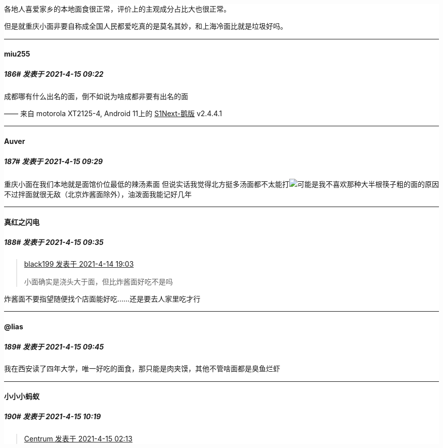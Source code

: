 
各地人喜爱家乡的本地面食很正常，评价上的主观成分占比大也很正常。

但是就重庆小面非要自称成全国人民都爱吃真的是莫名其妙，和上海冷面比就是垃圾好吗。


*****

####  miu255  
##### 186#       发表于 2021-4-15 09:22


成都哪有什么出名的面，倒不如说为啥成都非要有出名的面

—— 来自 motorola XT2125-4, Android 11上的 [S1Next-鹅版](https://github.com/ykrank/S1-Next/releases) v2.4.4.1


*****

####  Auver  
##### 187#       发表于 2021-4-15 09:29


重庆小面在我们本地就是面馆价位最低的辣汤素面
但说实话我觉得北方挺多汤面都不太能打<img src="https://static.saraba1st.com/image/smiley/face2017/001.png" referrerpolicy="no-referrer">可能是我不喜欢那种大半根筷子粗的面的原因
不过拌面就很无敌（北京炸酱面除外），油泼面我能记好几年


*****

####  真红之闪电  
##### 188#       发表于 2021-4-15 09:35


<blockquote><a href="httphttps://bbs.saraba1st.com/2b/forum.php?mod=redirect&amp;goto=findpost&amp;pid=50937791&amp;ptid=1999005" target="_blank">black199 发表于 2021-4-14 19:03</a>

小面确实是浇头大于面，但比炸酱面好吃不是吗</blockquote>
炸酱面不要指望随便找个店面能好吃……还是要去人家里吃才行


*****

####  @lias  
##### 189#       发表于 2021-4-15 09:45


我在西安读了四年大学，唯一好吃的面食，那只能是肉夹馍，其他不管啥面都是臭鱼烂虾


*****

####  小小小蚂蚁  
##### 190#       发表于 2021-4-15 10:19


<blockquote><a href="httphttps://bbs.saraba1st.com/2b/forum.php?mod=redirect&amp;goto=findpost&amp;pid=50941614&amp;ptid=1999005" target="_blank">Centrum 发表于 2021-4-15 02:13</a>
